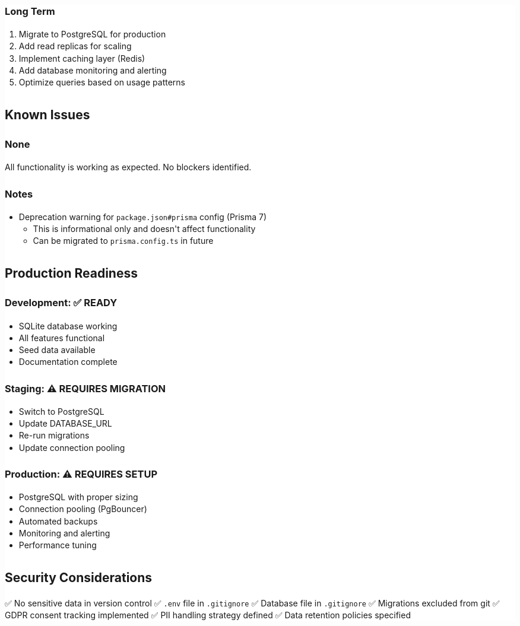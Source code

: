 ### Long Term
1. Migrate to PostgreSQL for production
2. Add read replicas for scaling
3. Implement caching layer (Redis)
4. Add database monitoring and alerting
5. Optimize queries based on usage patterns

## Known Issues

### None

All functionality is working as expected. No blockers identified.

### Notes
- Deprecation warning for `package.json#prisma` config (Prisma 7)
  - This is informational only and doesn't affect functionality
  - Can be migrated to `prisma.config.ts` in future

## Production Readiness

### Development: ✅ READY
- SQLite database working
- All features functional
- Seed data available
- Documentation complete

### Staging: ⚠️ REQUIRES MIGRATION
- Switch to PostgreSQL
- Update DATABASE_URL
- Re-run migrations
- Update connection pooling

### Production: ⚠️ REQUIRES SETUP
- PostgreSQL with proper sizing
- Connection pooling (PgBouncer)
- Automated backups
- Monitoring and alerting
- Performance tuning

## Security Considerations

✅ No sensitive data in version control
✅ `.env` file in `.gitignore`
✅ Database file in `.gitignore`
✅ Migrations excluded from git
✅ GDPR consent tracking implemented
✅ PII handling strategy defined
✅ Data retention policies specified
